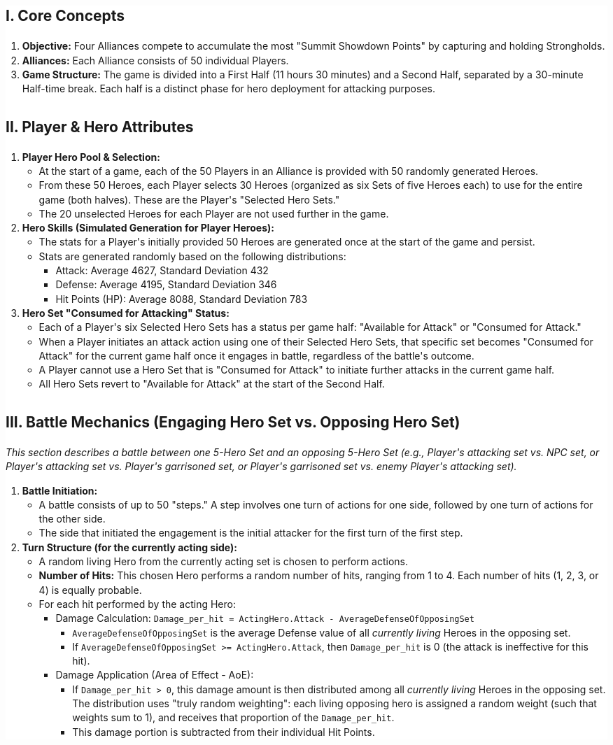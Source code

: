 ## I. Core Concepts

1.  **Objective:** Four Alliances compete to accumulate the most "Summit Showdown Points" by capturing and holding Strongholds.
2.  **Alliances:** Each Alliance consists of 50 individual Players.
3.  **Game Structure:** The game is divided into a First Half (11 hours 30 minutes) and a Second Half, separated by a 30-minute Half-time break. Each half is a distinct phase for hero deployment for attacking purposes.

## II. Player & Hero Attributes

1.  **Player Hero Pool & Selection:**
    *   At the start of a game, each of the 50 Players in an Alliance is provided with 50 randomly generated Heroes.
    *   From these 50 Heroes, each Player selects 30 Heroes (organized as six Sets of five Heroes each) to use for the entire game (both halves). These are the Player's "Selected Hero Sets."
    *   The 20 unselected Heroes for each Player are not used further in the game.
2.  **Hero Skills (Simulated Generation for Player Heroes):**
    *   The stats for a Player's initially provided 50 Heroes are generated once at the start of the game and persist.
    *   Stats are generated randomly based on the following distributions:
        *   Attack: Average 4627, Standard Deviation 432
        *   Defense: Average 4195, Standard Deviation 346
        *   Hit Points (HP): Average 8088, Standard Deviation 783
3.  **Hero Set "Consumed for Attacking" Status:**
    *   Each of a Player's six Selected Hero Sets has a status per game half: "Available for Attack" or "Consumed for Attack."
    *   When a Player initiates an attack action using one of their Selected Hero Sets, that specific set becomes "Consumed for Attack" for the current game half once it engages in battle, regardless of the battle's outcome.
    *   A Player cannot use a Hero Set that is "Consumed for Attack" to initiate further attacks in the current game half.
    *   All Hero Sets revert to "Available for Attack" at the start of the Second Half.

## III. Battle Mechanics (Engaging Hero Set vs. Opposing Hero Set)

*This section describes a battle between one 5-Hero Set and an opposing 5-Hero Set (e.g., Player's attacking set vs. NPC set, or Player's attacking set vs. Player's garrisoned set, or Player's garrisoned set vs. enemy Player's attacking set).*

1.  **Battle Initiation:**
    *   A battle consists of up to 50 "steps." A step involves one turn of actions for one side, followed by one turn of actions for the other side.
    *   The side that initiated the engagement is the initial attacker for the first turn of the first step.
2.  **Turn Structure (for the currently acting side):**
    *   A random living Hero from the currently acting set is chosen to perform actions.
    *   **Number of Hits:** This chosen Hero performs a random number of hits, ranging from 1 to 4. Each number of hits (1, 2, 3, or 4) is equally probable.
    *   For each hit performed by the acting Hero:
        *   Damage Calculation: `Damage_per_hit = ActingHero.Attack - AverageDefenseOfOpposingSet`
            *   `AverageDefenseOfOpposingSet` is the average Defense value of all *currently living* Heroes in the opposing set.
            *   If `AverageDefenseOfOpposingSet >= ActingHero.Attack`, then `Damage_per_hit` is 0 (the attack is ineffective for this hit).
        *   Damage Application (Area of Effect - AoE):
            *   If `Damage_per_hit > 0`, this damage amount is then distributed among all *currently living* Heroes in the opposing set. The distribution uses "truly random weighting": each living opposing hero is assigned a random weight (such that weights sum to 1), and receives that proportion of the `Damage_per_hit`.
            *   This damage portion is subtracted from their individual Hit Points.